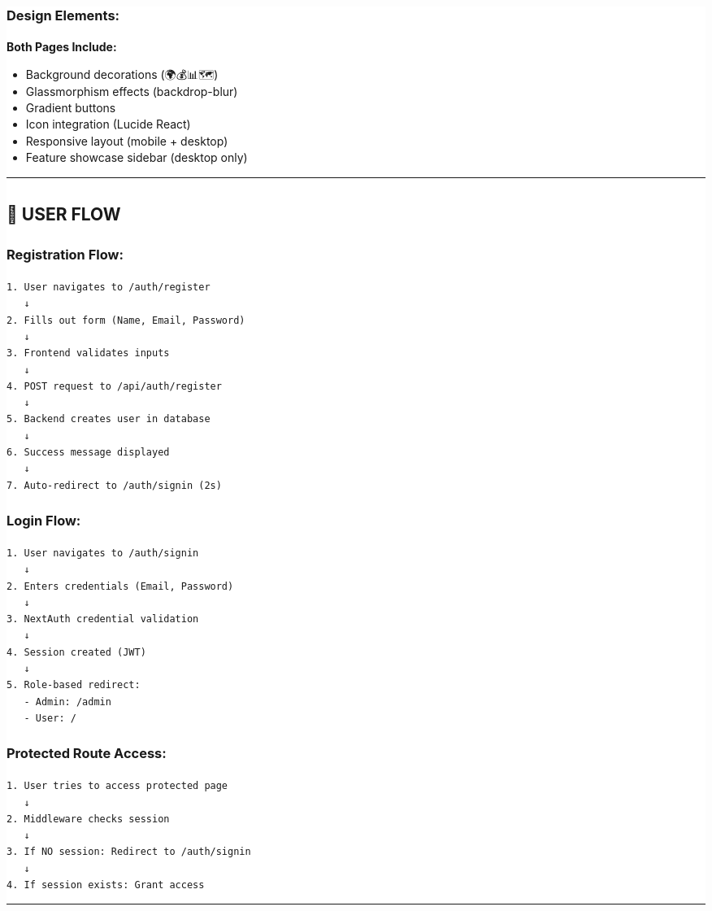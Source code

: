 ### Design Elements:

**Both Pages Include:**
- Background decorations (🌍💰📊🗺️)
- Glassmorphism effects (backdrop-blur)
- Gradient buttons
- Icon integration (Lucide React)
- Responsive layout (mobile + desktop)
- Feature showcase sidebar (desktop only)

---

## 🔄 USER FLOW

### Registration Flow:
```
1. User navigates to /auth/register
   ↓
2. Fills out form (Name, Email, Password)
   ↓
3. Frontend validates inputs
   ↓
4. POST request to /api/auth/register
   ↓
5. Backend creates user in database
   ↓
6. Success message displayed
   ↓
7. Auto-redirect to /auth/signin (2s)
```

### Login Flow:
```
1. User navigates to /auth/signin
   ↓
2. Enters credentials (Email, Password)
   ↓
3. NextAuth credential validation
   ↓
4. Session created (JWT)
   ↓
5. Role-based redirect:
   - Admin: /admin
   - User: /
```

### Protected Route Access:
```
1. User tries to access protected page
   ↓
2. Middleware checks session
   ↓
3. If NO session: Redirect to /auth/signin
   ↓
4. If session exists: Grant access
```

---